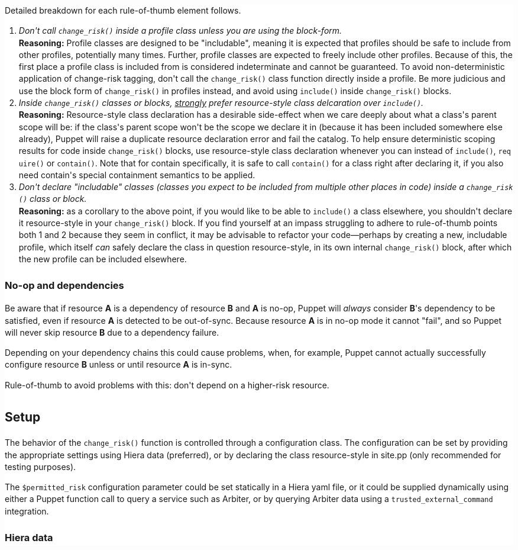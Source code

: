 Detailed breakdown for each rule-of-thumb element follows.

1. _Don't call `change_risk()` inside a profile class unless you are using the block-form._  
   **Reasoning:** Profile classes are designed to be "includable", meaning it is expected that profiles should be safe to include from other profiles, potentially many times. Further, profile classes are expected to freely include other profiles. Because of this, the first place a profile class is included from is considered indeterminate and cannot be guaranteed. To avoid non-deterministic application of change-risk tagging, don't call the `change_risk()` class function directly inside a profile. Be more judicious and use the block form of `change_risk()` in profiles instead, and avoid using `include()` inside `change_risk()` blocks.
2. _Inside `change_risk()` classes or blocks, <u>strongly</u> prefer resource-style class delcaration over `include()`._  
    **Reasoning:** Resource-style class declaration has a desirable side-effect when we care deeply about what a class's parent scope will be: if the class's parent scope won't be the scope we declare it in (because it has been included somewhere else already), Puppet will raise a duplicate resource declaration error and fail the catalog. To help ensure deterministic scoping results for code inside `change_risk()` blocks, use resource-style class declaration whenever you can instead of `include()`, `require()` or `contain()`. Note that for contain specifically, it is safe to call `contain()` for a class right after declaring it, if you also need contain's special containment semantics to be applied.
3. _Don't declare "includable" classes (classes you expect to be included from multiple other places in code) inside a `change_risk()` class or block._  
    **Reasoning:** as a corollary to the above point, if you would like to be able to `include()` a class elsewhere, you shouldn't declare it resource-style in your `change_risk()` block. If you find yourself at an impass struggling to adhere to rule-of-thumb points both 1 and 2 because they seem in conflict, it may be advisable to refactor your code—perhaps by creating a new, includable profile, which itself _can_ safely declare the class in question resource-style, in its own internal `change_risk()` block, after which the new profile can be included elsewhere.
    
### No-op and dependencies

Be aware that if resource **A** is a dependency of resource **B** and **A** is no-op, Puppet will _always_ consider **B**'s dependency to be satisfied, even if resource **A** is detected to be out-of-sync. Because resource **A** is in no-op mode it cannot "fail", and so Puppet will never skip resource **B** due to a dependency failure.

Depending on your dependency chains this could cause problems, when, for example, Puppet cannot actually successfully configure resource **B** unless or until resource **A** is in-sync.

Rule-of-thumb to avoid problems with this: don't depend on a higher-risk resource.

## Setup

The behavior of the `change_risk()` function is controlled through a configuration class. The configuration can be set by providing the appropriate settings using Hiera data (preferred), or by declaring the class resource-style in site.pp (only recommended for testing purposes).

The `$permitted_risk` configuration parameter could be set statically in a Hiera yaml file, or it could be supplied dynamically using either a Puppet function call to query a service such as Arbiter, or by querying Arbiter data using a `trusted_external_command` integration.

### Hiera data
